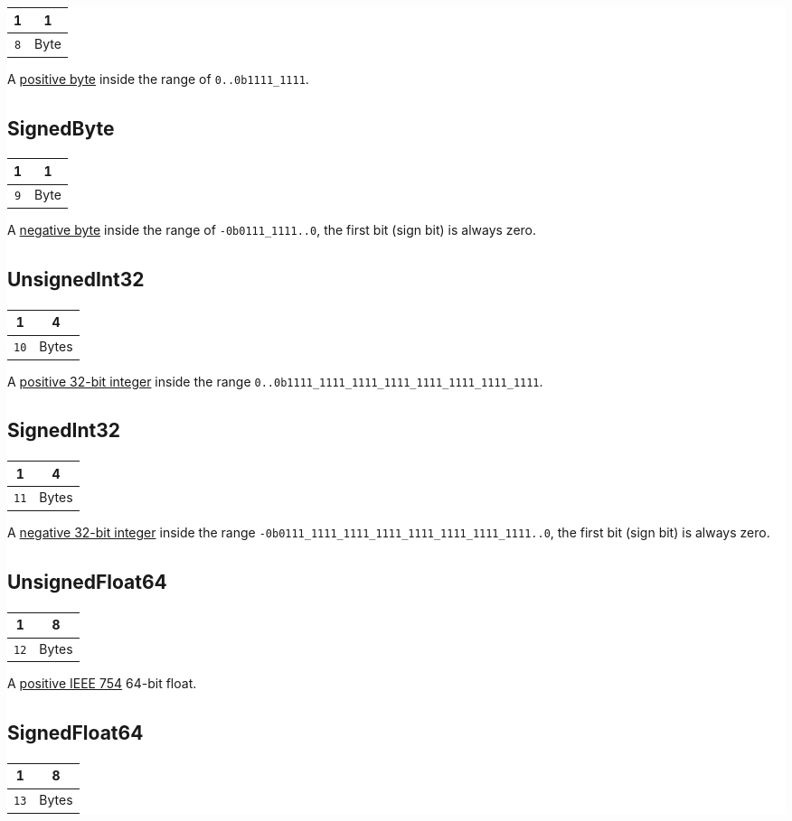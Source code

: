 |  1  |  1   |
| :-: | :--: |
| `8` | Byte |

A [positive byte][unsignedbyte] inside the range of `0..0b1111_1111`.

## SignedByte

|  1  |  1   |
| :-: | :--: |
| `9` | Byte |

A [negative byte][signedbyte] inside the range of `-0b0111_1111..0`, the first bit (sign bit) is always zero.

## UnsignedInt32

|  1   |   4   |
| :--: | :---: |
| `10` | Bytes |

A [positive 32-bit integer][unsignedint32] inside the range `0..0b1111_1111_1111_1111_1111_1111_1111_1111`.

## SignedInt32

|  1   |   4   |
| :--: | :---: |
| `11` | Bytes |

A [negative 32-bit integer][signedint32] inside the range `-0b0111_1111_1111_1111_1111_1111_1111_1111..0`, the first bit (sign bit) is always zero.

## UnsignedFloat64

|  1   |   8   |
| :--: | :---: |
| `12` | Bytes |

A [positive IEEE 754][unsignedfloat64] 64-bit float.

## SignedFloat64

|  1   |   8   |
| :--: | :---: |
| `13` | Bytes |


[null]: https://developer.mozilla.org/en-US/docs/Web/JavaScript/Reference/Global_Objects/null
[pbigint]: https://developer.mozilla.org/en-US/docs/Web/JavaScript/Reference/Global_Objects/BigInt
[nbigint]: https://developer.mozilla.org/en-US/docs/Web/JavaScript/Reference/Global_Objects/BigInt
[boolean]: https://developer.mozilla.org/en-US/docs/Glossary/Boolean
[string]: https://developer.mozilla.org/en-US/docs/Web/JavaScript/Reference/Global_Objects/String
[undefined]: https://developer.mozilla.org/en-US/docs/Glossary/undefined
[unsignedbyte]: https://en.wikipedia.org/wiki/Byte
[signedbyte]: https://en.wikipedia.org/wiki/Byte
[unsignedint32]: https://en.wikipedia.org/wiki/Integer_(computer_science)
[signedint32]: https://en.wikipedia.org/wiki/Integer_(computer_science)
[unsignedfloat64]: https://en.wikipedia.org/wiki/IEEE_754
[signedfloat64]: https://en.wikipedia.org/wiki/IEEE_754
[array]: https://developer.mozilla.org/en-US/docs/Web/JavaScript/Reference/Global_Objects/Array
[emptyarray]: https://developer.mozilla.org/en-US/docs/Web/JavaScript/Reference/Global_Objects/Array
[objectreference]: https://en.wikipedia.org/wiki/Pointer_(computer_programming)
[date]: https://developer.mozilla.org/en-US/docs/Web/JavaScript/Reference/Global_Objects/Date
[booleanobject]: https://developer.mozilla.org/en-US/docs/Web/JavaScript/Reference/Global_Objects/Boolean
[numberobject]: https://developer.mozilla.org/en-US/docs/Web/JavaScript/Reference/Global_Objects/Number
[stringobject]: https://developer.mozilla.org/en-US/docs/Web/JavaScript/Reference/Global_Objects/String
[emptyobject]: https://developer.mozilla.org/en-US/docs/Web/JavaScript/Reference/Global_Objects/Object
[object]: https://developer.mozilla.org/en-US/docs/Web/JavaScript/Reference/Global_Objects/Object
[regexp]: https://developer.mozilla.org/en-US/docs/Web/JavaScript/Reference/Global_Objects/RegExp
[map]: https://developer.mozilla.org/en-US/docs/Web/JavaScript/Reference/Global_Objects/Map
[emptymap]: https://developer.mozilla.org/en-US/docs/Web/JavaScript/Reference/Global_Objects/Map
[weakmap]: https://developer.mozilla.org/en-US/docs/Web/JavaScript/Reference/Global_Objects/WeakMap
[set]: https://developer.mozilla.org/en-US/docs/Web/JavaScript/Reference/Global_Objects/Set
[emptyset]: https://developer.mozilla.org/en-US/docs/Web/JavaScript/Reference/Global_Objects/Set
[weakset]: https://developer.mozilla.org/en-US/docs/Web/JavaScript/Reference/Global_Objects/WeakSet
[arraybuffer]: https://developer.mozilla.org/en-US/docs/Web/JavaScript/Reference/Global_Objects/ArrayBuffer
[int8array]: https://developer.mozilla.org/en-US/docs/Web/JavaScript/Reference/Global_Objects/Int8Array
[uint8array]: https://developer.mozilla.org/en-US/docs/Web/JavaScript/Reference/Global_Objects/Uint8Array
[uint8clampedarray]: https://developer.mozilla.org/en-US/docs/Web/JavaScript/Reference/Global_Objects/Uint8ClampedArray
[int16array]: https://developer.mozilla.org/en-US/docs/Web/JavaScript/Reference/Global_Objects/Int16Array
[uint16array]: https://developer.mozilla.org/en-US/docs/Web/JavaScript/Reference/Global_Objects/Uint16Array
[int32array]: https://developer.mozilla.org/en-US/docs/Web/JavaScript/Reference/Global_Objects/Int32Array
[uint32array]: https://developer.mozilla.org/en-US/docs/Web/JavaScript/Reference/Global_Objects/Uint32Array
[float32array]: https://developer.mozilla.org/en-US/docs/Web/JavaScript/Reference/Global_Objects/Float32Array
[float64array]: https://developer.mozilla.org/en-US/docs/Web/JavaScript/Reference/Global_Objects/Float64Array
[dataview]: https://developer.mozilla.org/en-US/docs/Web/JavaScript/Reference/Global_Objects/DataView